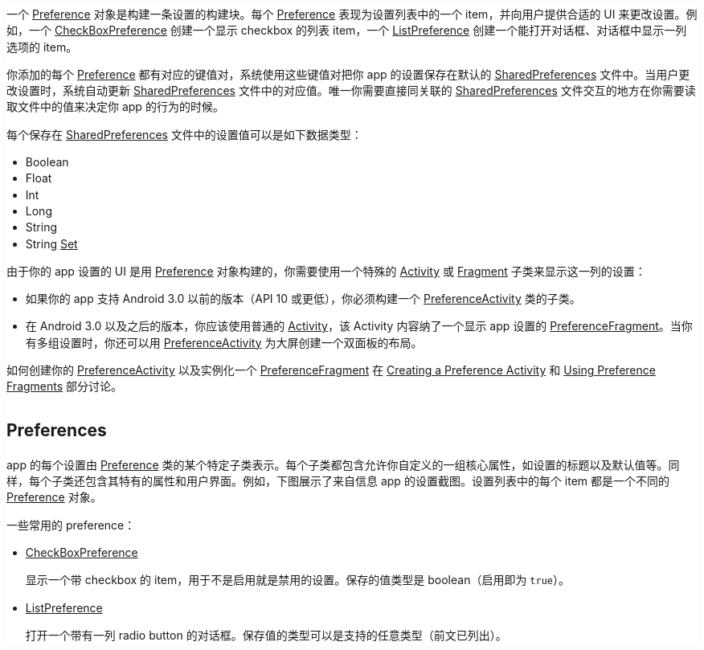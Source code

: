 一个 [Preference](https://developer.android.com/reference/android/preference/Preference.html) 对象是构建一条设置的构建块。每个 [Preference](https://developer.android.com/reference/android/preference/Preference.html) 表现为设置列表中的一个 item，并向用户提供合适的 UI 来更改设置。例如，一个 [CheckBoxPreference](https://developer.android.com/reference/android/preference/CheckBoxPreference.html) 创建一个显示 checkbox 的列表 item，一个 [ListPreference](https://developer.android.com/reference/android/preference/ListPreference.html) 创建一个能打开对话框、对话框中显示一列选项的 item。

你添加的每个 [Preference](https://developer.android.com/reference/android/preference/Preference.html) 都有对应的键值对，系统使用这些键值对把你 app 的设置保存在默认的 [SharedPreferences](https://developer.android.com/reference/android/content/SharedPreferences.html) 文件中。当用户更改设置时，系统自动更新 [SharedPreferences](https://developer.android.com/reference/android/content/SharedPreferences.html) 文件中的对应值。唯一你需要直接同关联的 [SharedPreferences](https://developer.android.com/reference/android/content/SharedPreferences.html) 文件交互的地方在你需要读取文件中的值来决定你 app 的行为的时候。

每个保存在 [SharedPreferences](https://developer.android.com/reference/android/content/SharedPreferences.html) 文件中的设置值可以是如下数据类型：
- Boolean
- Float
- Int
- Long
- String
- String [Set](https://developer.android.com/reference/java/util/Set.html)

由于你的 app 设置的 UI 是用 [Preference](https://developer.android.com/reference/android/preference/Preference.html) 对象构建的，你需要使用一个特殊的 [Activity](https://developer.android.com/reference/android/app/Activity.html) 或 [Fragment](https://developer.android.com/reference/android/app/Fragment.html) 子类来显示这一列的设置：
- 如果你的 app 支持 Android 3.0 以前的版本（API 10 或更低），你必须构建一个 [PreferenceActivity](https://developer.android.com/reference/android/preference/PreferenceActivity.html) 类的子类。

- 在 Android 3.0 以及之后的版本，你应该使用普通的 [Activity](https://developer.android.com/reference/android/app/Activity.html)，该 Activity 内容纳了一个显示 app 设置的 [PreferenceFragment](https://developer.android.com/reference/android/preference/PreferenceFragment.html)。当你有多组设置时，你还可以用 [PreferenceActivity](https://developer.android.com/reference/android/preference/PreferenceActivity.html) 为大屏创建一个双面板的布局。

如何创建你的 [PreferenceActivity](https://developer.android.com/reference/android/preference/PreferenceActivity.html) 以及实例化一个 [PreferenceFragment](https://developer.android.com/reference/android/preference/PreferenceFragment.html) 在 [Creating a Preference Activity](https://developer.android.com/guide/topics/ui/settings.html#Activity) 和 [Using Preference Fragments](https://developer.android.com/guide/topics/ui/settings.html#Fragment) 部分讨论。

## Preferences
app 的每个设置由 [Preference](https://developer.android.com/reference/android/preference/Preference.html) 类的某个特定子类表示。每个子类都包含允许你自定义的一组核心属性，如设置的标题以及默认值等。同样，每个子类还包含其特有的属性和用户界面。例如，下图展示了来自信息 app 的设置截图。设置列表中的每个 item 都是一个不同的 [Preference](https://developer.android.com/reference/android/preference/Preference.html) 对象。

一些常用的 preference：

- [CheckBoxPreference](https://developer.android.com/reference/android/preference/CheckBoxPreference.html)

    显示一个带 checkbox 的 item，用于不是启用就是禁用的设置。保存的值类型是 boolean（启用即为 `true`）。

- [ListPreference](https://developer.android.com/reference/android/preference/ListPreference.html)

    打开一个带有一列 radio button 的对话框。保存值的类型可以是支持的任意类型（前文已列出）。
